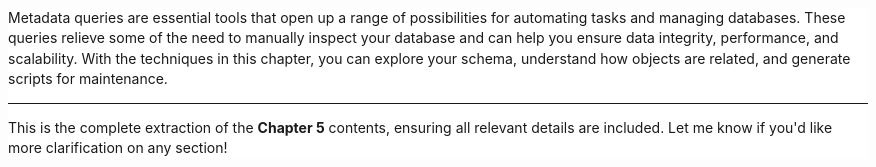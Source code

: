 Metadata queries are essential tools that open up a range of possibilities for automating tasks and managing databases. These queries relieve some of the need to manually inspect your database and can help you ensure data integrity, performance, and scalability. With the techniques in this chapter, you can explore your schema, understand how objects are related, and generate scripts for maintenance.

---

This is the complete extraction of the **Chapter 5** contents, ensuring all relevant details are included. Let me know if you'd like more clarification on any section!